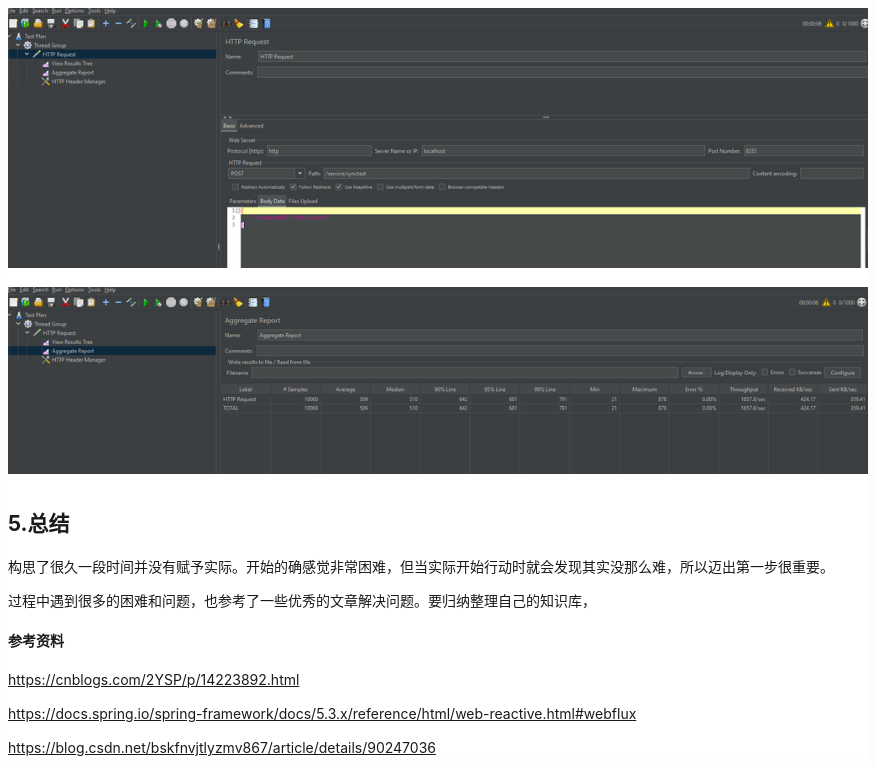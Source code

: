 ![image](https://raw.githubusercontent.com/ThinkingJava/igferry/develop/image/压测2.png?raw=true)

![image](https://github.com/ThinkingJava/igferry/blob/develop/image/压测3.png?raw=true)



## 5.总结

构思了很久一段时间并没有赋予实际。开始的确感觉非常困难，但当实际开始行动时就会发现其实没那么难，所以迈出第一步很重要。

过程中遇到很多的困难和问题，也参考了一些优秀的文章解决问题。要归纳整理自己的知识库，

#### 参考资料

https://cnblogs.com/2YSP/p/14223892.html

https://docs.spring.io/spring-framework/docs/5.3.x/reference/html/web-reactive.html#webflux

https://blog.csdn.net/bskfnvjtlyzmv867/article/details/90247036


